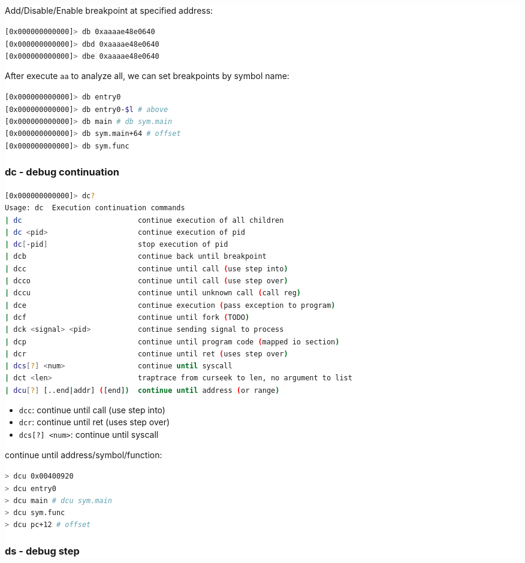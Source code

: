 Add/Disable/Enable breakpoint at specified address:

```bash
[0x000000000000]> db 0xaaaae48e0640
[0x000000000000]> dbd 0xaaaae48e0640
[0x000000000000]> dbe 0xaaaae48e0640
```

After execute `aa` to analyze all, we can set breakpoints by symbol name:

```bash
[0x000000000000]> db entry0
[0x000000000000]> db entry0-$l # above
[0x000000000000]> db main # db sym.main
[0x000000000000]> db sym.main+64 # offset
[0x000000000000]> db sym.func
```

### dc - debug continuation

```bash
[0x000000000000]> dc?
Usage: dc  Execution continuation commands
| dc                           continue execution of all children
| dc <pid>                     continue execution of pid
| dc[-pid]                     stop execution of pid
| dcb                          continue back until breakpoint
| dcc                          continue until call (use step into)
| dcco                         continue until call (use step over)
| dccu                         continue until unknown call (call reg)
| dce                          continue execution (pass exception to program)
| dcf                          continue until fork (TODO)
| dck <signal> <pid>           continue sending signal to process
| dcp                          continue until program code (mapped io section)
| dcr                          continue until ret (uses step over)
| dcs[?] <num>                 continue until syscall
| dct <len>                    traptrace from curseek to len, no argument to list
| dcu[?] [..end|addr] ([end])  continue until address (or range)
```

- `dcc`: continue until call (use step into)
- `dcr`: continue until ret (uses step over)
- `dcs[?] <num>`: continue until syscall

continue until address/symbol/function:

```bash
> dcu 0x00400920
> dcu entry0
> dcu main # dcu sym.main
> dcu sym.func
> dcu pc+12 # offset
```

### ds - debug step
